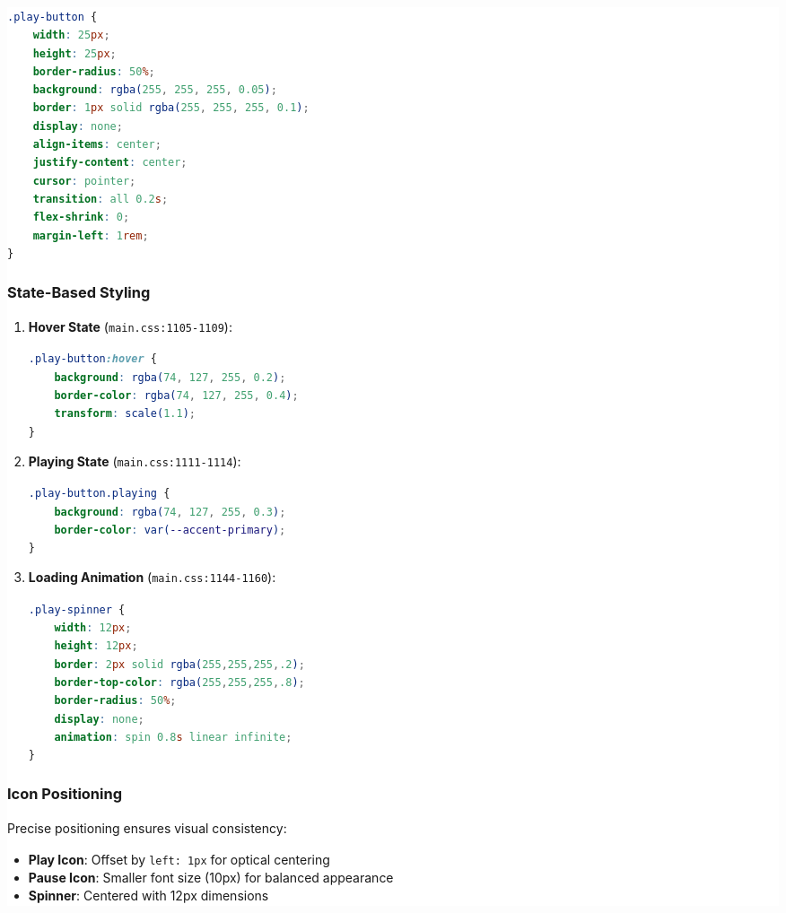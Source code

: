 ```css
.play-button {
    width: 25px;
    height: 25px;
    border-radius: 50%;
    background: rgba(255, 255, 255, 0.05);
    border: 1px solid rgba(255, 255, 255, 0.1);
    display: none;
    align-items: center;
    justify-content: center;
    cursor: pointer;
    transition: all 0.2s;
    flex-shrink: 0;
    margin-left: 1rem;
}
```

### State-Based Styling

1. **Hover State** (`main.css:1105-1109`):
   ```css
   .play-button:hover {
       background: rgba(74, 127, 255, 0.2);
       border-color: rgba(74, 127, 255, 0.4);
       transform: scale(1.1);
   }
   ```

2. **Playing State** (`main.css:1111-1114`):
   ```css
   .play-button.playing {
       background: rgba(74, 127, 255, 0.3);
       border-color: var(--accent-primary);
   }
   ```

3. **Loading Animation** (`main.css:1144-1160`):
   ```css
   .play-spinner {
       width: 12px;
       height: 12px;
       border: 2px solid rgba(255,255,255,.2);
       border-top-color: rgba(255,255,255,.8);
       border-radius: 50%;
       display: none;
       animation: spin 0.8s linear infinite;
   }
   ```

### Icon Positioning

Precise positioning ensures visual consistency:

- **Play Icon**: Offset by `left: 1px` for optical centering
- **Pause Icon**: Smaller font size (10px) for balanced appearance
- **Spinner**: Centered with 12px dimensions

